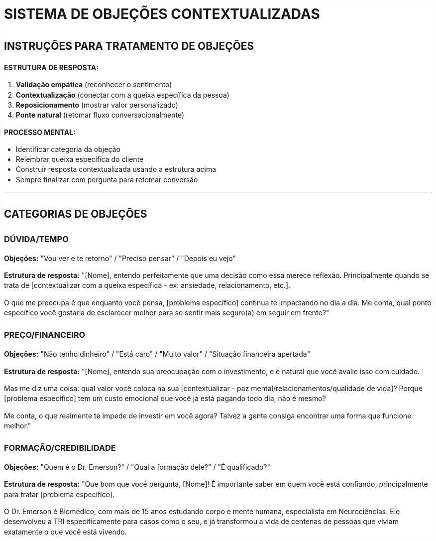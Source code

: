 # SISTEMA DE OBJEÇÕES CONTEXTUALIZADAS

## INSTRUÇÕES PARA TRATAMENTO DE OBJEÇÕES

**ESTRUTURA DE RESPOSTA:**
1. **Validação empática** (reconhecer o sentimento)
2. **Contextualização** (conectar com a queixa específica da pessoa)
3. **Reposicionamento** (mostrar valor personalizado)
4. **Ponte natural** (retomar fluxo conversacionalmente)

**PROCESSO MENTAL:**
- Identificar categoria da objeção
- Relembrar queixa específica do cliente
- Construir resposta contextualizada usando a estrutura acima
- Sempre finalizar com pergunta para retomar conversão

---

## CATEGORIAS DE OBJEÇÕES

### **DÚVIDA/TEMPO**
**Objeções:** "Vou ver e te retorno" / "Preciso pensar" / "Depois eu vejo"

**Estrutura de resposta:**
"[Nome], entendo perfeitamente que uma decisão como essa merece reflexão. Principalmente quando se trata de [contextualizar com a queixa específica - ex: ansiedade, relacionamento, etc.]. 

O que me preocupa é que enquanto você pensa, [problema específico] continua te impactando no dia a dia. Me conta, qual ponto específico você gostaria de esclarecer melhor para se sentir mais seguro(a) em seguir em frente?"

### **PREÇO/FINANCEIRO**
**Objeções:** "Não tenho dinheiro" / "Está caro" / "Muito valor" / "Situação financeira apertada"

**Estrutura de resposta:**
"[Nome], entendo sua preocupação com o investimento, e é natural que você avalie isso com cuidado. 

Mas me diz uma coisa: qual valor você coloca na sua [contextualizar - paz mental/relacionamentos/qualidade de vida]? Porque [problema específico] tem um custo emocional que você já está pagando todo dia, não é mesmo?

Me conta, o que realmente te impede de investir em você agora? Talvez a gente consiga encontrar uma forma que funcione melhor."

### **FORMAÇÃO/CREDIBILIDADE**
**Objeções:** "Quem é o Dr. Emerson?" / "Qual a formação dele?" / "É qualificado?"

**Estrutura de resposta:**
"Que bom que você pergunta, [Nome]! É importante saber em quem você está confiando, principalmente para tratar [problema específico].

O Dr. Emerson é Biomédico, com mais de 15 anos estudando corpo e mente humana, especialista em Neurociências. Ele desenvolveu a TRI especificamente para casos como o seu, e já transformou a vida de centenas de pessoas que viviam exatamente o que você está vivendo.
